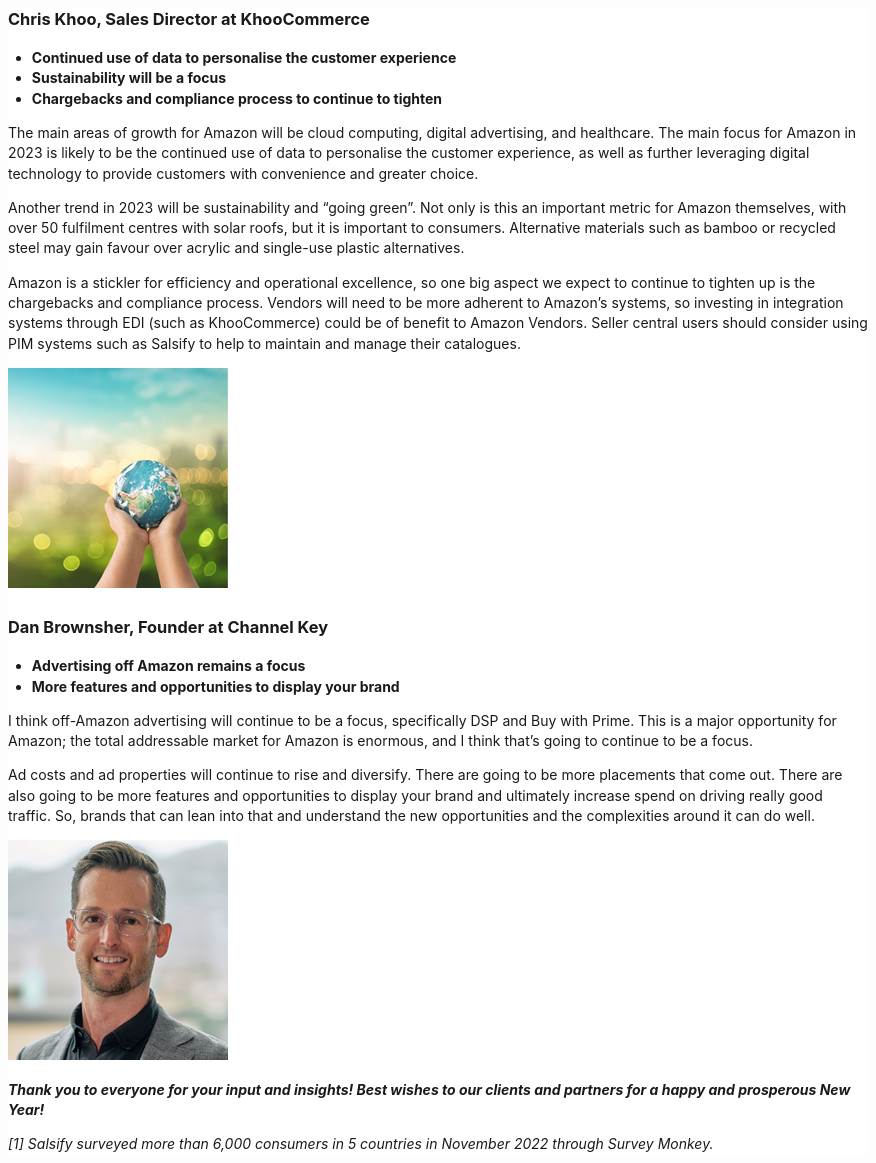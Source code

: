 ### Chris Khoo, Sales Director at KhooCommerce

* **Continued use of data to personalise the customer experience**
* **Sustainability will be a focus** 
* **Chargebacks and compliance process to continue to tighten**

The main areas of growth for Amazon will be cloud computing, digital advertising, and healthcare. The main focus for Amazon in 2023 is likely to be the continued use of data to personalise the customer experience, as well as further leveraging digital technology to provide customers with convenience and greater choice. 

Another trend in 2023 will be sustainability and “going green”. Not only is this an important metric for Amazon themselves, with over 50 fulfilment centres with solar roofs, but it is important to consumers. Alternative materials such as bamboo or recycled steel may gain favour over acrylic and single-use plastic alternatives. 

Amazon is a stickler for efficiency and operational excellence, so one big aspect we expect to continue to tighten up is the chargebacks and compliance process. Vendors will need to be more adherent to Amazon’s systems, so investing in integration systems through EDI (such as KhooCommerce) could be of benefit to Amazon Vendors. Seller central users should consider using PIM systems such as Salsify to help to maintain and manage their catalogues. 

![](/images/uploads/sustainability.png)

### Dan Brownsher, Founder at Channel Key

* **Advertising off Amazon remains a focus**
* **More features and opportunities to display your brand**

I think off-Amazon advertising will continue to be a focus, specifically DSP and Buy with Prime. This is a major opportunity for Amazon; the total addressable market for Amazon is enormous, and I think that’s going to continue to be a focus.

Ad costs and ad properties will continue to rise and diversify. There are going to be more placements that come out. There are also going to be more features and opportunities to display your brand and ultimately increase spend on driving really good traffic. So, brands that can lean into that and understand the new opportunities and the complexities around it can do well.

![](/images/uploads/d-brownsher.png)

***Thank you to everyone for your input and insights! Best wishes to our clients and partners for a happy and prosperous New Year!***

*\[1] Salsify surveyed more than 6,000 consumers in 5 countries in November 2022 through Survey Monkey.*
